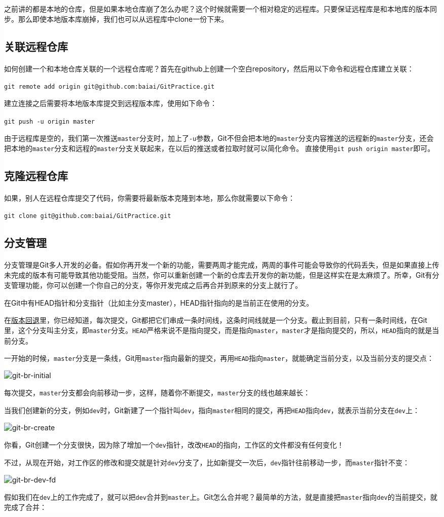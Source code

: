 之前讲的都是本地的仓库，但是如果本地仓库崩了怎么办呢？这个时候就需要一个相对稳定的远程库。只要保证远程库是和本地库的版本同步。那么即使本地版本库崩掉，我们也可以从远程库中clone一份下来。

## 关联远程仓库

如何创建一个和本地仓库关联的一个远程仓库呢？首先在github上创建一个空白repository，然后用以下命令和远程仓库建立关联：

```
git remote add origin git@github.com:baiai/GitPractice.git
```

建立连接之后需要将本地版本库提交到远程版本库，使用如下命令：

```
git push -u origin master
```

由于远程库是空的，我们第一次推送`master`分支时，加上了`-u`参数，Git不但会把本地的`master`分支内容推送的远程新的`master`分支，还会把本地的`master`分支和远程的`master`分支关联起来，在以后的推送或者拉取时就可以简化命令。 直接使用`git push origin master`即可。

## 克隆远程仓库

如果，别人在远程仓库提交了代码，你需要将最新版本克隆到本地，那么你就需要以下命令：

```
git clone git@github.com:baiai/GitPractice.git
```





## 分支管理

分支管理是Git多人开发的必备。假如你再开发一个新的功能，需要两周才能完成，两周的事件可能会导致你的代码丢失，但是如果直接上传未完成的版本有可能导致其他功能受阻。当然，你可以重新创建一个新的仓库去开发你的新功能，但是这样实在是太麻烦了。所幸，Git有分支管理功能，你可以创建一个你自己的分支，等你开发完成之后再合并到原来的分支上就行了。

在Git中有HEAD指针和分支指针（比如主分支master），HEAD指针指向的是当前正在使用的分支。

在[版本回退](https://www.liaoxuefeng.com/wiki/0013739516305929606dd18361248578c67b8067c8c017b000/0013744142037508cf42e51debf49668810645e02887691000)里，你已经知道，每次提交，Git都把它们串成一条时间线，这条时间线就是一个分支。截止到目前，只有一条时间线，在Git里，这个分支叫主分支，即`master`分支。`HEAD`严格来说不是指向提交，而是指向`master`，`master`才是指向提交的，所以，`HEAD`指向的就是当前分支。

一开始的时候，`master`分支是一条线，Git用`master`指向最新的提交，再用`HEAD`指向`master`，就能确定当前分支，以及当前分支的提交点：

![git-br-initial](https://cdn.liaoxuefeng.com/cdn/files/attachments/0013849087937492135fbf4bbd24dfcbc18349a8a59d36d000/0)

每次提交，`master`分支都会向前移动一步，这样，随着你不断提交，`master`分支的线也越来越长：

当我们创建新的分支，例如`dev`时，Git新建了一个指针叫`dev`，指向`master`相同的提交，再把`HEAD`指向`dev`，就表示当前分支在`dev`上：

![git-br-create](https://cdn.liaoxuefeng.com/cdn/files/attachments/001384908811773187a597e2d844eefb11f5cf5d56135ca000/0)

你看，Git创建一个分支很快，因为除了增加一个`dev`指针，改改`HEAD`的指向，工作区的文件都没有任何变化！

不过，从现在开始，对工作区的修改和提交就是针对`dev`分支了，比如新提交一次后，`dev`指针往前移动一步，而`master`指针不变：

![git-br-dev-fd](https://cdn.liaoxuefeng.com/cdn/files/attachments/0013849088235627813efe7649b4f008900e5365bb72323000/0)

假如我们在`dev`上的工作完成了，就可以把`dev`合并到`master`上。Git怎么合并呢？最简单的方法，就是直接把`master`指向`dev`的当前提交，就完成了合并：
